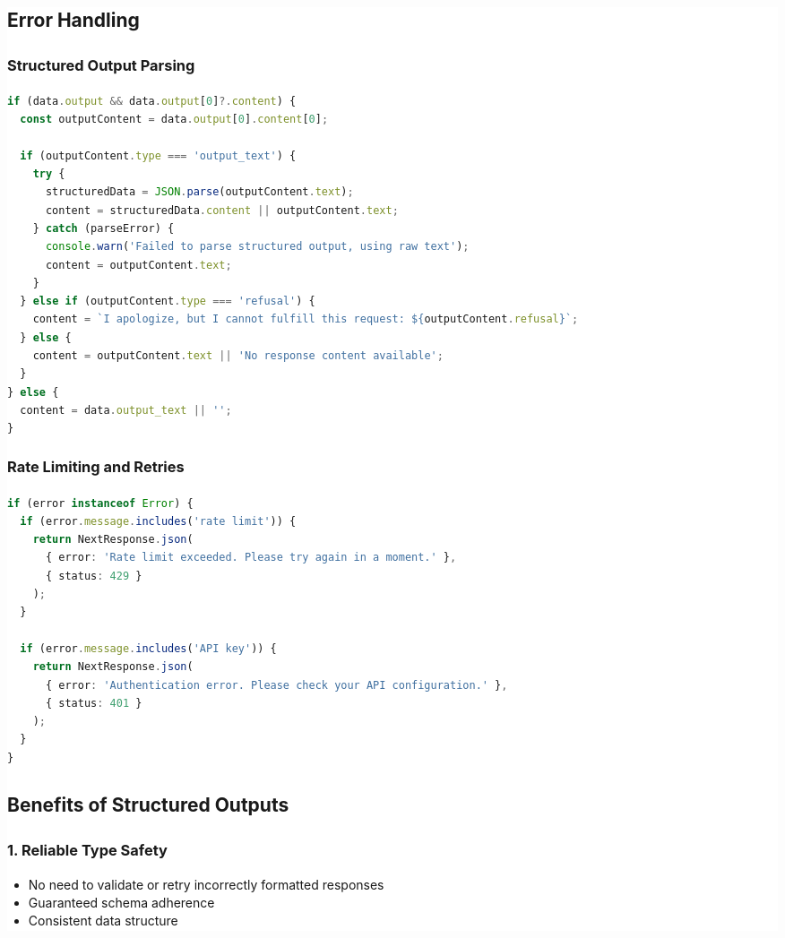## Error Handling

### Structured Output Parsing

```typescript
if (data.output && data.output[0]?.content) {
  const outputContent = data.output[0].content[0];
  
  if (outputContent.type === 'output_text') {
    try {
      structuredData = JSON.parse(outputContent.text);
      content = structuredData.content || outputContent.text;
    } catch (parseError) {
      console.warn('Failed to parse structured output, using raw text');
      content = outputContent.text;
    }
  } else if (outputContent.type === 'refusal') {
    content = `I apologize, but I cannot fulfill this request: ${outputContent.refusal}`;
  } else {
    content = outputContent.text || 'No response content available';
  }
} else {
  content = data.output_text || '';
}
```

### Rate Limiting and Retries

```typescript
if (error instanceof Error) {
  if (error.message.includes('rate limit')) {
    return NextResponse.json(
      { error: 'Rate limit exceeded. Please try again in a moment.' },
      { status: 429 }
    );
  }
  
  if (error.message.includes('API key')) {
    return NextResponse.json(
      { error: 'Authentication error. Please check your API configuration.' },
      { status: 401 }
    );
  }
}
```

## Benefits of Structured Outputs

### 1. Reliable Type Safety
- No need to validate or retry incorrectly formatted responses
- Guaranteed schema adherence
- Consistent data structure
